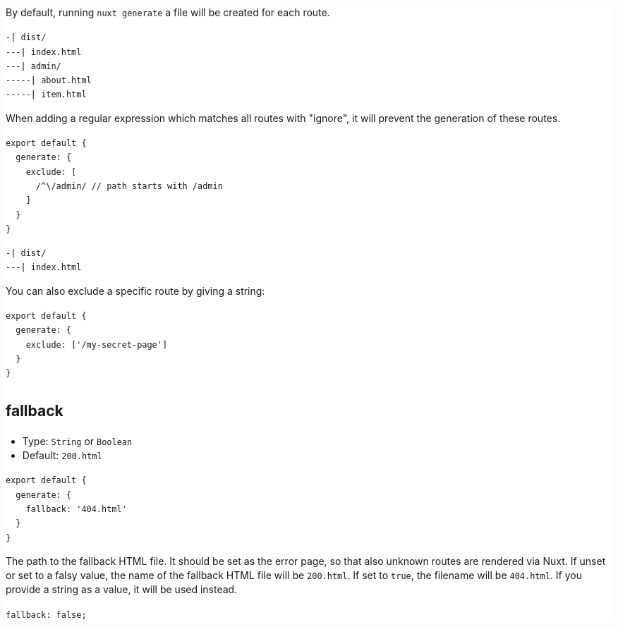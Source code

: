 By default, running `nuxt generate` a file will be created for each route.

```bash
-| dist/
---| index.html
---| admin/
-----| about.html
-----| item.html
```

When adding a regular expression which matches all routes with "ignore", it will prevent the generation of these routes.

```js{}[nuxt.config.js]
export default {
  generate: {
    exclude: [
      /^\/admin/ // path starts with /admin
    ]
  }
}
```

```bash
-| dist/
---| index.html
```

You can also exclude a specific route by giving a string:

```js{}[nuxt.config.js]
export default {
  generate: {
    exclude: ['/my-secret-page']
  }
}
```

## fallback

- Type: `String` or `Boolean`
- Default: `200.html`

```js{}[nuxt.config.js]
export default {
  generate: {
    fallback: '404.html'
  }
}
```

The path to the fallback HTML file. It should be set as the error page, so that also unknown routes are rendered via Nuxt. If unset or set to a falsy value, the name of the fallback HTML file will be `200.html`. If set to `true`, the filename will be `404.html`. If you provide a string as a value, it will be used instead.

```{}[nuxt.config.js]
fallback: false;
```
